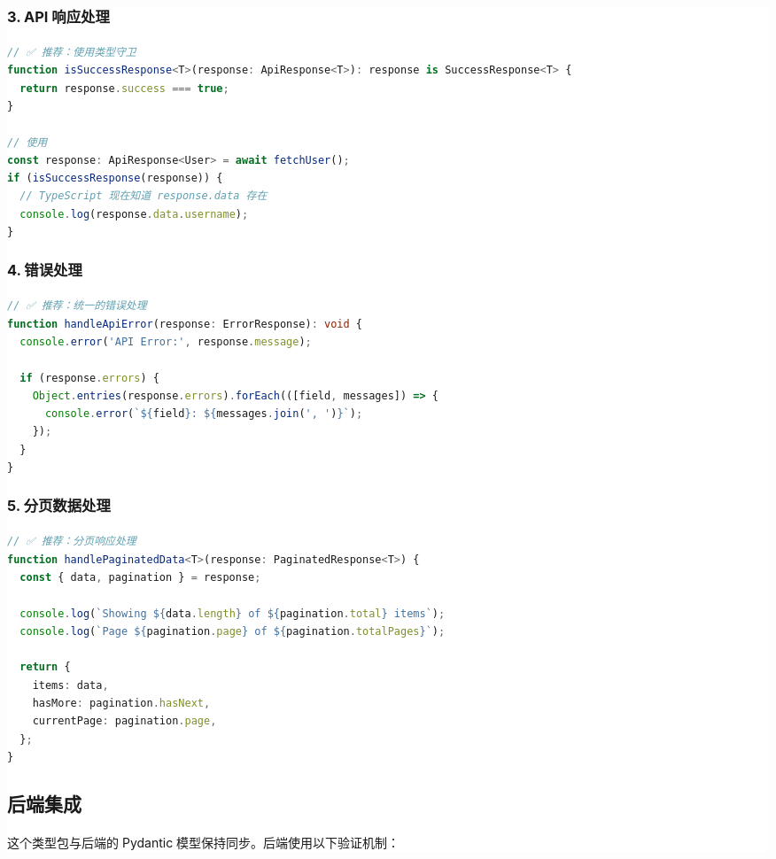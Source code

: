 ### 3. API 响应处理

```typescript
// ✅ 推荐：使用类型守卫
function isSuccessResponse<T>(response: ApiResponse<T>): response is SuccessResponse<T> {
  return response.success === true;
}

// 使用
const response: ApiResponse<User> = await fetchUser();
if (isSuccessResponse(response)) {
  // TypeScript 现在知道 response.data 存在
  console.log(response.data.username);
}
```

### 4. 错误处理

```typescript
// ✅ 推荐：统一的错误处理
function handleApiError(response: ErrorResponse): void {
  console.error('API Error:', response.message);
  
  if (response.errors) {
    Object.entries(response.errors).forEach(([field, messages]) => {
      console.error(`${field}: ${messages.join(', ')}`);
    });
  }
}
```

### 5. 分页数据处理

```typescript
// ✅ 推荐：分页响应处理
function handlePaginatedData<T>(response: PaginatedResponse<T>) {
  const { data, pagination } = response;
  
  console.log(`Showing ${data.length} of ${pagination.total} items`);
  console.log(`Page ${pagination.page} of ${pagination.totalPages}`);
  
  return {
    items: data,
    hasMore: pagination.hasNext,
    currentPage: pagination.page,
  };
}
```

## 后端集成

这个类型包与后端的 Pydantic 模型保持同步。后端使用以下验证机制：
